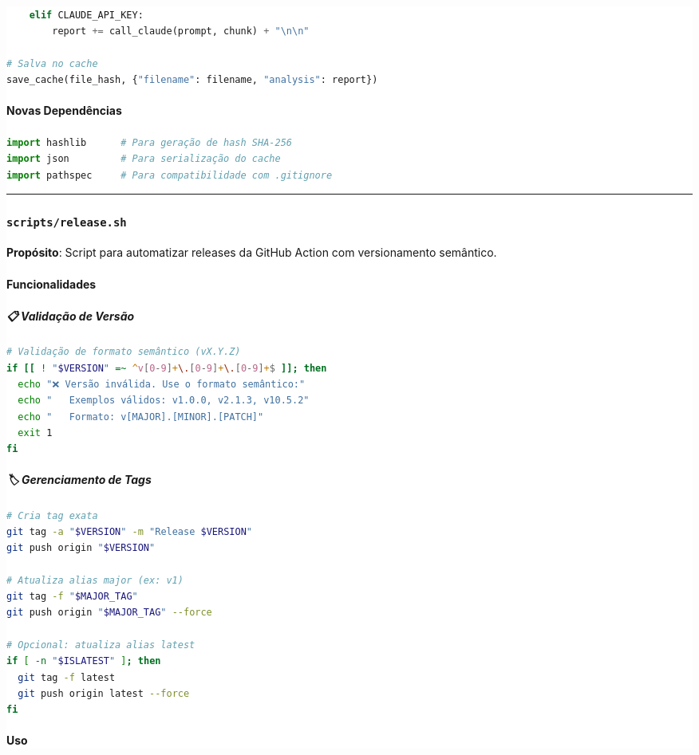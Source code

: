 ```python
    elif CLAUDE_API_KEY:
        report += call_claude(prompt, chunk) + "\n\n"

# Salva no cache
save_cache(file_hash, {"filename": filename, "analysis": report})
```

#### Novas Dependências

```python
import hashlib      # Para geração de hash SHA-256
import json         # Para serialização do cache
import pathspec     # Para compatibilidade com .gitignore
```

---

### `scripts/release.sh`

**Propósito**: Script para automatizar releases da GitHub Action com versionamento semântico.

#### Funcionalidades

##### 📋 Validação de Versão

```bash
# Validação de formato semântico (vX.Y.Z)
if [[ ! "$VERSION" =~ ^v[0-9]+\.[0-9]+\.[0-9]+$ ]]; then
  echo "❌ Versão inválida. Use o formato semântico:"
  echo "   Exemplos válidos: v1.0.0, v2.1.3, v10.5.2"
  echo "   Formato: v[MAJOR].[MINOR].[PATCH]"
  exit 1
fi
```

##### 🏷️ Gerenciamento de Tags

```bash
# Cria tag exata
git tag -a "$VERSION" -m "Release $VERSION"
git push origin "$VERSION"

# Atualiza alias major (ex: v1)
git tag -f "$MAJOR_TAG"
git push origin "$MAJOR_TAG" --force

# Opcional: atualiza alias latest
if [ -n "$ISLATEST" ]; then
  git tag -f latest
  git push origin latest --force
fi
```

#### Uso
